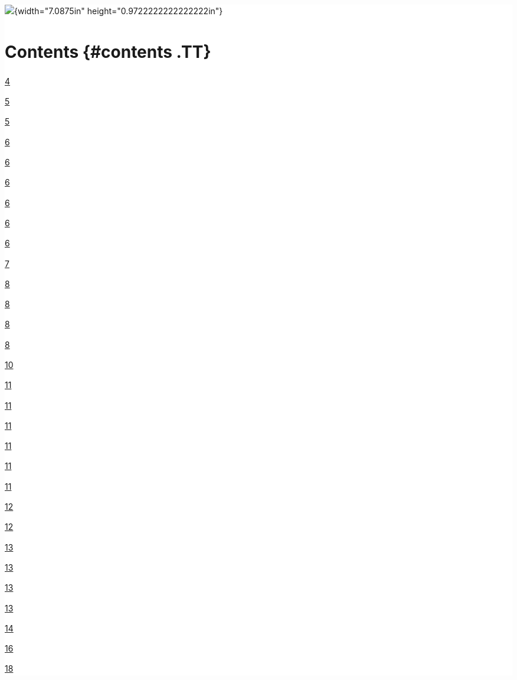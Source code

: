 ![](media/image1.jpeg){width="7.0875in" height="0.9722222222222222in"}

Contents {#contents .TT}
========

[4](#foreword)

[5](#scope)

[5](#references)

[6](#definitions-symbols-and-abbreviations)

[6](#definitions)

[6](#symbols)

[6](#abbreviations)

[6](#spatial-channel-model-for-calibration-purposes)

[6](#purpose)

[7](#link-level-channel-model-parameter-summary)

[8](#spatial-parameters-per-path)

[8](#bs-and-ms-array-topologies)

[8](#spatial-parameters-for-the-bs)

[8](#bs-antenna-pattern)

[10](#per-path-bs-angle-spread-as)

[11](#per-path-bs-angle-of-departure)

[11](#per-path-bs-power-azimuth-spectrum)

[11](#spatial-parameters-for-the-ms)

[11](#ms-antenna-pattern)

[11](#per-path-ms-angle-spread-as)

[11](#per-path-ms-angle-of-arrival)

[12](#per-path-ms-power-azimuth-spectrum)

[12](#ms-direction-of-travel)

[13](#per-path-doppler-spectrum)

[13](#generation-of-channel-model)

[13](#calibration-and-reference-values)

[13](#spatial-channel-model-for-simulations)

[14](#general-definitions-parameters-and-assumptions)

[16](#environments)

[18](#generating-user-parameters)
